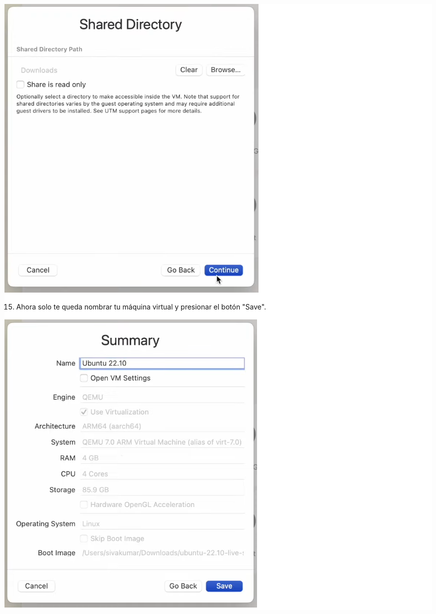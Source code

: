 ![Imagen](./resources/VM/vm10.png)

15. Ahora solo te queda nombrar tu máquina virtual y presionar el botón "Save".

![Imagen](./resources/VM/vm11.png)
